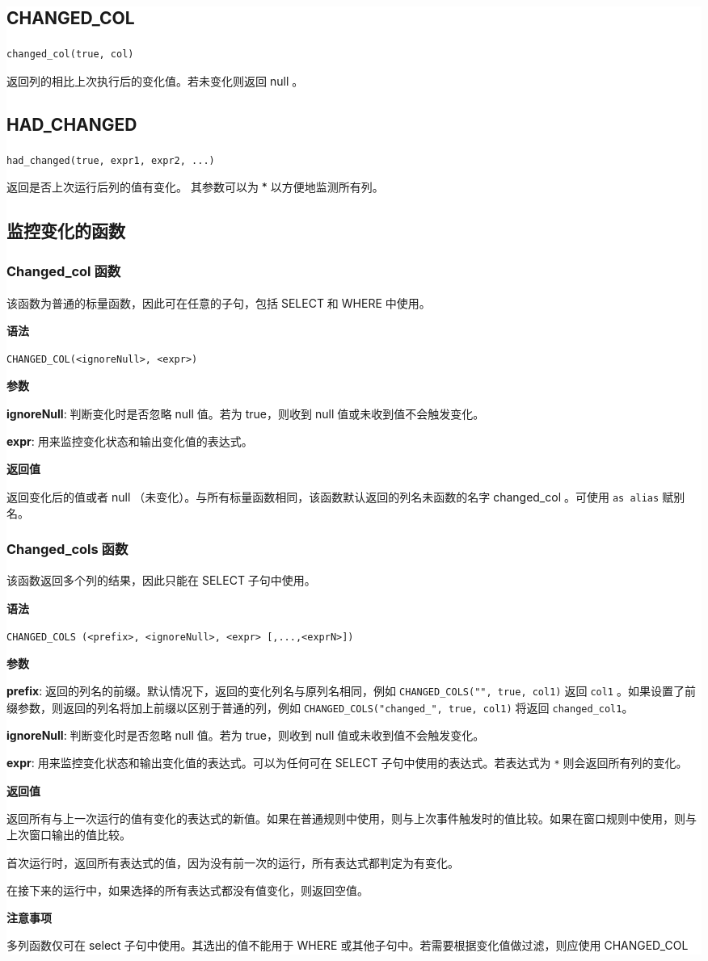 ## CHANGED_COL

```text
changed_col(true, col)
```

返回列的相比上次执行后的变化值。若未变化则返回 null 。

## HAD_CHANGED

```text
had_changed(true, expr1, expr2, ...)
```

返回是否上次运行后列的值有变化。 其参数可以为 * 以方便地监测所有列。

## 监控变化的函数

### Changed_col 函数

该函数为普通的标量函数，因此可在任意的子句，包括 SELECT 和 WHERE 中使用。

**语法**

```CHANGED_COL(<ignoreNull>, <expr>)```

**参数**

**ignoreNull**:  判断变化时是否忽略 null 值。若为 true，则收到 null 值或未收到值不会触发变化。

**expr**: 用来监控变化状态和输出变化值的表达式。

**返回值**

返回变化后的值或者 null （未变化）。与所有标量函数相同，该函数默认返回的列名未函数的名字 changed_col 。可使用 `as alias` 赋别名。

### Changed_cols 函数

该函数返回多个列的结果，因此只能在 SELECT 子句中使用。

**语法**

```CHANGED_COLS (<prefix>, <ignoreNull>, <expr> [,...,<exprN>])```

**参数**

**prefix**: 返回的列名的前缀。默认情况下，返回的变化列名与原列名相同，例如 `CHANGED_COLS("", true, col1)` 返回 `col1`
。如果设置了前缀参数，则返回的列名将加上前缀以区别于普通的列，例如 `CHANGED_COLS("changed_", true, col1)`
将返回 `changed_col1`。

**ignoreNull**: 判断变化时是否忽略 null 值。若为 true，则收到 null 值或未收到值不会触发变化。

**expr**: 用来监控变化状态和输出变化值的表达式。可以为任何可在 SELECT 子句中使用的表达式。若表达式为 `*` 则会返回所有列的变化。

**返回值**

返回所有与上一次运行的值有变化的表达式的新值。如果在普通规则中使用，则与上次事件触发时的值比较。如果在窗口规则中使用，则与上次窗口输出的值比较。

首次运行时，返回所有表达式的值，因为没有前一次的运行，所有表达式都判定为有变化。

在接下来的运行中，如果选择的所有表达式都没有值变化，则返回空值。

**注意事项**

多列函数仅可在 select 子句中使用。其选出的值不能用于 WHERE 或其他子句中。若需要根据变化值做过滤，则应使用 CHANGED_COL
```